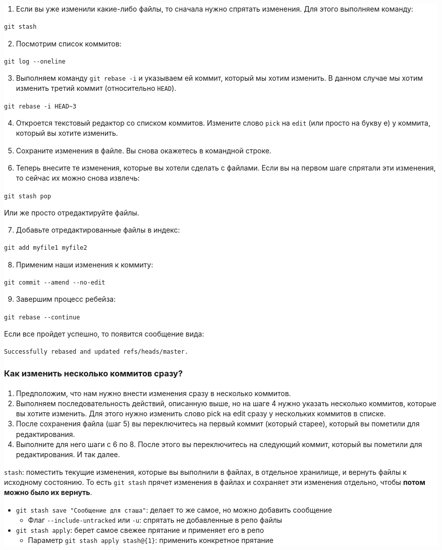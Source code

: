 1. Если вы уже изменили какие-либо файлы, то сначала нужно спрятать изменения. Для этого выполняем команду:
```
git stash
```
2. Посмотрим список коммитов:
```
git log --oneline
```
3. Выполняем команду `git rebase -i` и указываем ей коммит, который мы хотим изменить. 
В данном случае мы хотим изменить третий коммит (относительно `HEAD`).
```
git rebase -i HEAD~3
```
4. Откроется текстовый редактор со списком коммитов. Измените слово `pick` на `edit` (или просто на букву e) у коммита, 
   который вы хотите изменить.

5. Сохраните изменения в файле. Вы снова окажетесь в командной строке.

6. Теперь внесите те изменения, которые вы хотели сделать с файлами. Если вы на первом шаге спрятали эти изменения, то сейчас их можно снова извлечь:
```
git stash pop
```
Или же просто отредактируйте файлы.

7. Добавьте отредактированные файлы в индекс:
```
git add myfile1 myfile2
```
8. Применим наши изменения к коммиту:
```
git commit --amend --no-edit
```
9. Завершим процесс ребейза:
```
git rebase --continue
```
Если все пройдет успешно, то появится сообщение вида:
``` 
Successfully rebased and updated refs/heads/master.
```

### Как изменить несколько коммитов сразу?


1. Предположим, что нам нужно внести изменения сразу в несколько коммитов.
2. Выполняем последовательность действий, описанную выше, но на шаге 4 нужно указать несколько коммитов, которые вы хотите изменить. Для этого нужно изменить слово pick на edit сразу у нескольких коммитов в списке.
3. После сохранения файла (шаг 5) вы переключитесь на первый коммит (который старее), который вы пометили для редактирования.
4. Выполните для него шаги с 6 по 8. После этого вы переключитесь на следующий коммит, который вы пометили для редактирования. И так далее.

`stash`: поместить текущие изменения, которые вы выполнили в файлах, в отдельное хранилище, и вернуть файлы к исходному состоянию.
То есть `git stash` прячет изменения в файлах и сохраняет эти изменения отдельно, чтобы **потом можно было их вернуть**.
- `git stash save "Сообщение для сташа"`: делает то же самое, но можно добавить сообщение
   - Флаг `--include-untracked` или `-u`: спрятать не добавленные в репо файлы
- `git stash apply`: берет самое свежее прятание и применяет его в репо
   - Параметр `git stash apply stash@{1}`: применить конкретное прятание

